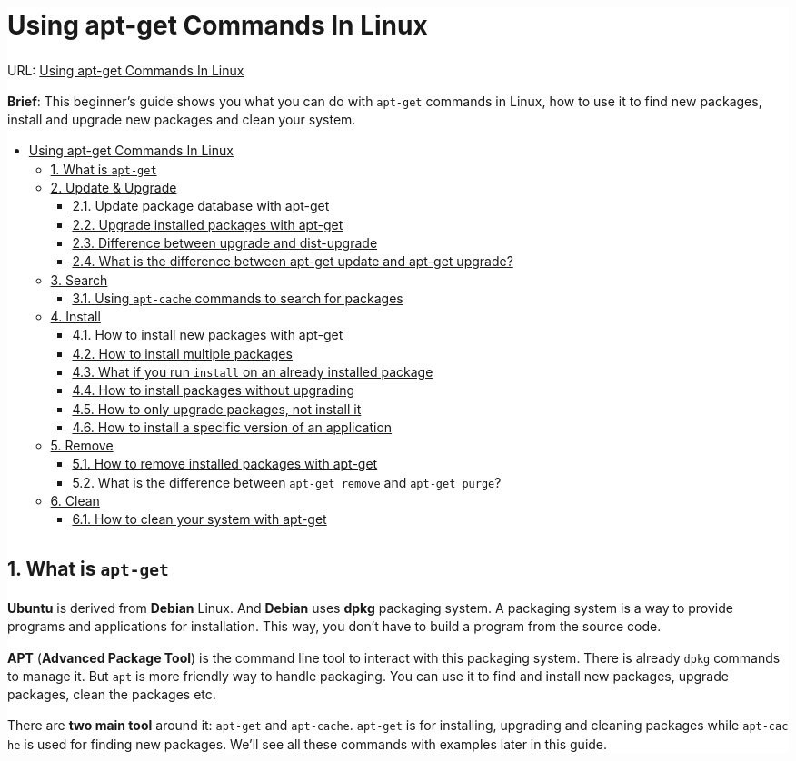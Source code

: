 # Using apt-get Commands In Linux

URL: [Using apt-get Commands In Linux](https://itsfoss.com/apt-get-linux-guide/)

**Brief**: This beginner’s guide shows you what you can do with `apt-get` commands in Linux, how to use it to find new packages, install and upgrade new packages and clean your system.



- [Using apt-get Commands In Linux](#using-apt-get-commands-in-linux)
  - [1. What is `apt-get`](#1-what-is-apt-get)
  - [2. Update & Upgrade](#2-update--upgrade)
    - [2.1. Update package database with apt-get](#21-update-package-database-with-apt-get)
    - [2.2. Upgrade installed packages with apt-get](#22-upgrade-installed-packages-with-apt-get)
    - [2.3. Difference between upgrade and dist-upgrade](#23-difference-between-upgrade-and-dist-upgrade)
    - [2.4. What is the difference between apt-get update and apt-get upgrade?](#24-what-is-the-difference-between-apt-get-update-and-apt-get-upgrade)
  - [3. Search](#3-search)
    - [3.1. Using `apt-cache` commands to search for packages](#31-using-apt-cache-commands-to-search-for-packages)
  - [4. Install](#4-install)
    - [4.1. How to install new packages with apt-get](#41-how-to-install-new-packages-with-apt-get)
    - [4.2. How to install multiple packages](#42-how-to-install-multiple-packages)
    - [4.3. What if you run `install` on an already installed package](#43-what-if-you-run-install-on-an-already-installed-package)
    - [4.4. How to install packages without upgrading](#44-how-to-install-packages-without-upgrading)
    - [4.5. How to only upgrade packages, not install it](#45-how-to-only-upgrade-packages-not-install-it)
    - [4.6. How to install a specific version of an application](#46-how-to-install-a-specific-version-of-an-application)
  - [5. Remove](#5-remove)
    - [5.1. How to remove installed packages with apt-get](#51-how-to-remove-installed-packages-with-apt-get)
    - [5.2. What is the difference between `apt-get remove` and `apt-get purge`?](#52-what-is-the-difference-between-apt-get-remove-and-apt-get-purge)
  - [6. Clean](#6-clean)
    - [6.1. How to clean your system with apt-get](#61-how-to-clean-your-system-with-apt-get)



## 1. What is `apt-get`

**Ubuntu** is derived from **Debian** Linux. And **Debian** uses **dpkg** packaging system. A packaging system is a way to provide programs and applications for installation. This way, you don’t have to build a program from the source code.

**APT** (**Advanced Package Tool**) is the command line tool to interact with this packaging system. There is already `dpkg` commands to manage it. But `apt` is more friendly way to handle packaging. You can use it to find and install new packages, upgrade packages, clean the packages etc.

There are **two main tool** around it: `apt-get` and `apt-cache`. `apt-get` is for installing, upgrading and cleaning packages while `apt-cache` is used for finding new packages. We’ll see all these commands with examples later in this guide.
